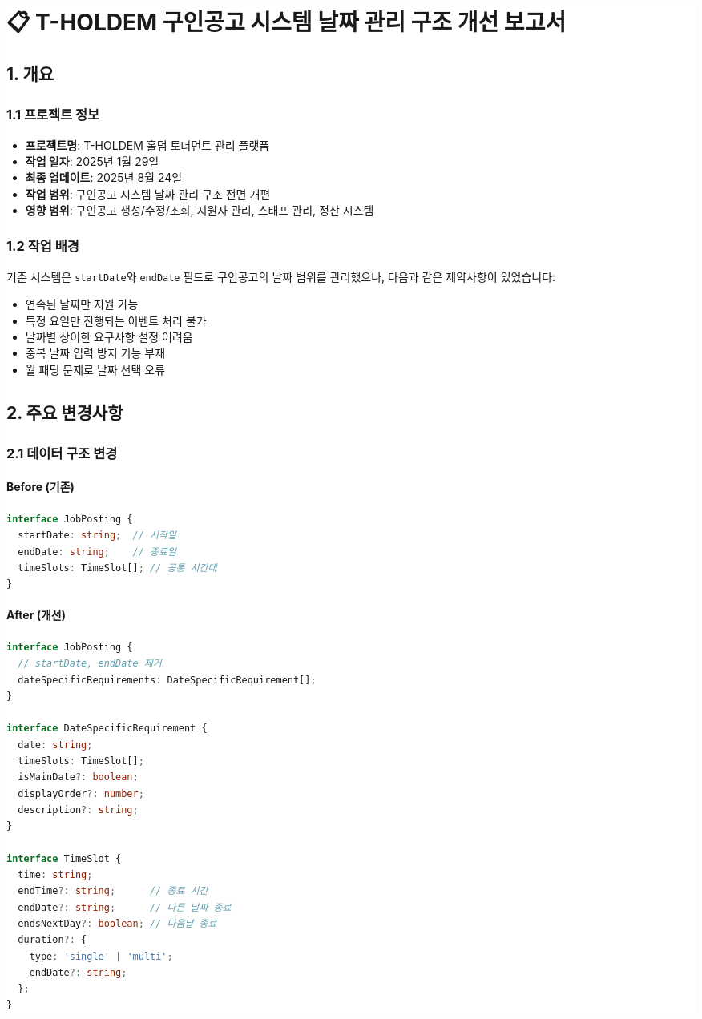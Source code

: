 # 📋 T-HOLDEM 구인공고 시스템 날짜 관리 구조 개선 보고서

## 1. 개요

### 1.1 프로젝트 정보
- **프로젝트명**: T-HOLDEM 홀덤 토너먼트 관리 플랫폼
- **작업 일자**: 2025년 1월 29일
- **최종 업데이트**: 2025년 8월 24일
- **작업 범위**: 구인공고 시스템 날짜 관리 구조 전면 개편
- **영향 범위**: 구인공고 생성/수정/조회, 지원자 관리, 스태프 관리, 정산 시스템

### 1.2 작업 배경
기존 시스템은 `startDate`와 `endDate` 필드로 구인공고의 날짜 범위를 관리했으나, 다음과 같은 제약사항이 있었습니다:
- 연속된 날짜만 지원 가능
- 특정 요일만 진행되는 이벤트 처리 불가
- 날짜별 상이한 요구사항 설정 어려움
- 중복 날짜 입력 방지 기능 부재
- 월 패딩 문제로 날짜 선택 오류

## 2. 주요 변경사항

### 2.1 데이터 구조 변경

#### Before (기존)
```typescript
interface JobPosting {
  startDate: string;  // 시작일
  endDate: string;    // 종료일
  timeSlots: TimeSlot[]; // 공통 시간대
}
```

#### After (개선)
```typescript
interface JobPosting {
  // startDate, endDate 제거
  dateSpecificRequirements: DateSpecificRequirement[];
}

interface DateSpecificRequirement {
  date: string;
  timeSlots: TimeSlot[];
  isMainDate?: boolean;
  displayOrder?: number;
  description?: string;
}

interface TimeSlot {
  time: string;
  endTime?: string;      // 종료 시간
  endDate?: string;      // 다른 날짜 종료
  endsNextDay?: boolean; // 다음날 종료
  duration?: {
    type: 'single' | 'multi';
    endDate?: string;
  };
}
```
